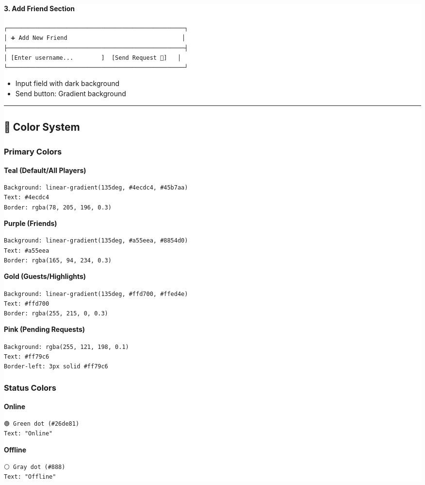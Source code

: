 #### 3. Add Friend Section
```
┌───────────────────────────────────────────────────┐
│ ➕ Add New Friend                                 │
├───────────────────────────────────────────────────┤
│ [Enter username...        ]  [Send Request 📨]   │
└───────────────────────────────────────────────────┘
```
- Input field with dark background
- Send button: Gradient background

---

## 🎨 Color System

### Primary Colors

**Teal (Default/All Players)**
```
Background: linear-gradient(135deg, #4ecdc4, #45b7aa)
Text: #4ecdc4
Border: rgba(78, 205, 196, 0.3)
```

**Purple (Friends)**
```
Background: linear-gradient(135deg, #a55eea, #8854d0)
Text: #a55eea
Border: rgba(165, 94, 234, 0.3)
```

**Gold (Guests/Highlights)**
```
Background: linear-gradient(135deg, #ffd700, #ffed4e)
Text: #ffd700
Border: rgba(255, 215, 0, 0.3)
```

**Pink (Pending Requests)**
```
Background: rgba(255, 121, 198, 0.1)
Text: #ff79c6
Border-left: 3px solid #ff79c6
```

### Status Colors

**Online**
```
🟢 Green dot (#26de81)
Text: "Online"
```

**Offline**
```
⚪ Gray dot (#888)
Text: "Offline"
```
